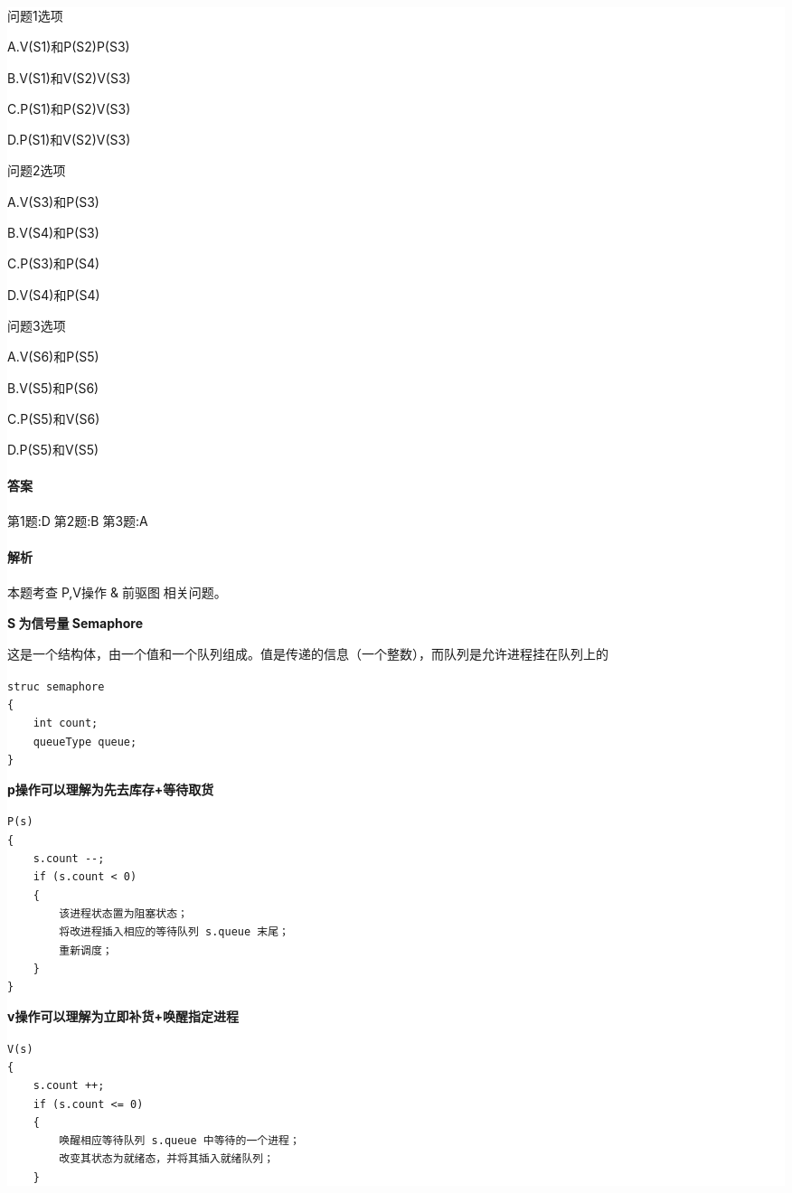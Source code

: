 
问题1选项 

A.V(S1)和P(S2)P(S3) 

B.V(S1)和V(S2)V(S3) 

C.P(S1)和P(S2)V(S3) 

D.P(S1)和V(S2)V(S3) 

问题2选项 

A.V(S3)和P(S3) 

B.V(S4)和P(S3) 

C.P(S3)和P(S4) 

D.V(S4)和P(S4) 

问题3选项 

A.V(S6)和P(S5) 

B.V(S5)和P(S6) 

C.P(S5)和V(S6) 

D.P(S5)和V(S5) 
<div style="display: inline;">
<h4>答案</h4>
第1题:D
第2题:B
第3题:A
<h4>解析</h4>
本题考查 P,V操作 & 前驱图 相关问题。
</div>

**S 为信号量 Semaphore**

这是一个结构体，由一个值和一个队列组成。值是传递的信息（一个整数），而队列是允许进程挂在队列上的
```
struc semaphore
{
    int count;
    queueType queue;
}
```

**p操作可以理解为先去库存+等待取货**
```
P(s)
{
    s.count --;
    if (s.count < 0)
    {
        该进程状态置为阻塞状态；
        将改进程插入相应的等待队列 s.queue 末尾；
        重新调度；
    }
}
```
**v操作可以理解为立即补货+唤醒指定进程**
```
V(s)
{
    s.count ++;
    if (s.count <= 0)
    {
        唤醒相应等待队列 s.queue 中等待的一个进程；
        改变其状态为就绪态，并将其插入就绪队列；
    }
```